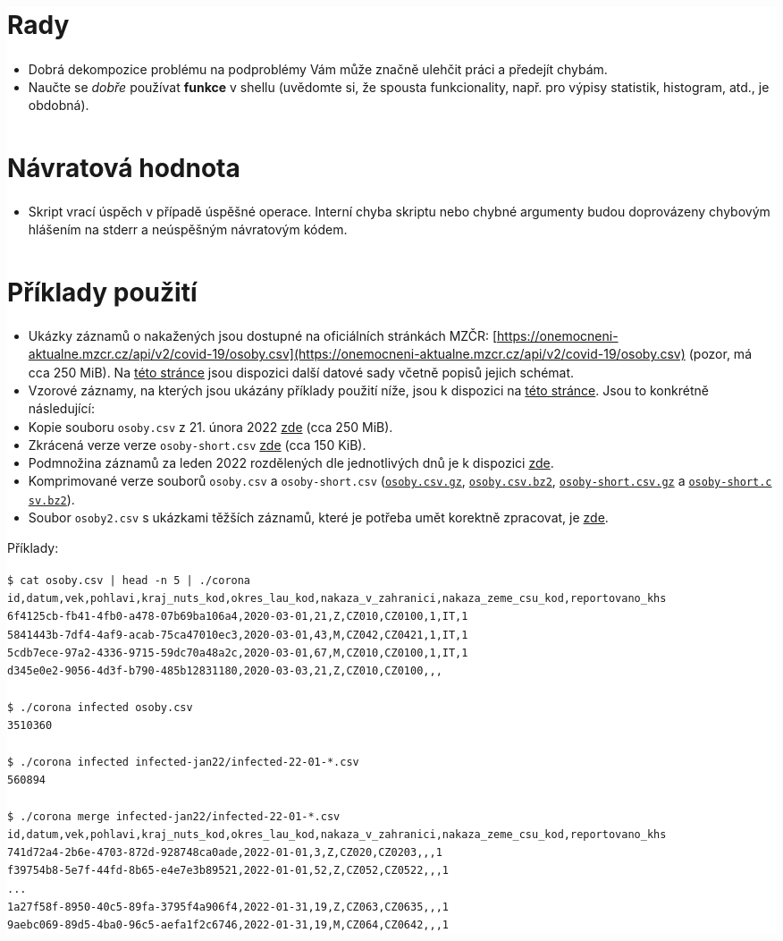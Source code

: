 Rady
====

*   Dobrá dekompozice problému na podproblémy Vám může značně ulehčit práci a předejít chybám.
*   Naučte se _dobře_ používat **funkce** v shellu (uvědomte si, že spousta funkcionality, např. pro výpisy statistik, histogram, atd., je obdobná).

Návratová hodnota
=================

*   Skript vrací úspěch v případě úspěšné operace. Interní chyba skriptu nebo chybné argumenty budou doprovázeny chybovým hlášením na stderr a neúspěšným návratovým kódem.

Příklady použití
================

*   Ukázky záznamů o nakažených jsou dostupné na oficiálních stránkách MZČR: [https://onemocneni-aktualne.mzcr.cz/api/v2/covid-19/osoby.csv](https://onemocneni-aktualne.mzcr.cz/api/v2/covid-19/osoby.csv) (pozor, má cca 250 MiB). Na [této stránce](https://onemocneni-aktualne.mzcr.cz/api/v2/covid-19) jsou dispozici další datové sady včetně popisů jejich schémat.
*   Vzorové záznamy, na kterých jsou ukázány příklady použití níže, jsou k dispozici na [této stránce](https://pajda.fit.vutbr.cz/ios/ios-22-1-inputs/-/tree/main/). Jsou to konkrétně následující:
*   Kopie souboru `osoby.csv` z 21. února 2022 [zde](https://pajda.fit.vutbr.cz/ios/ios-22-1-inputs/-/raw/main/data/osoby.csv) (cca 250 MiB).
*   Zkrácená verze verze `osoby-short.csv` [zde](https://pajda.fit.vutbr.cz/ios/ios-22-1-inputs/-/raw/main/data/osoby-short.csv) (cca 150 KiB).
*   Podmnožina záznamů za leden 2022 rozdělených dle jednotlivých dnů je k dispozici [zde](https://pajda.fit.vutbr.cz/ios/ios-22-1-inputs/-/tree/main/data/infected-jan22).
*   Komprimované verze souborů `osoby.csv` a `osoby-short.csv` ([`osoby.csv.gz`](https://pajda.fit.vutbr.cz/ios/ios-22-1-inputs/-/raw/main/data/osoby.csv.gz), [`osoby.csv.bz2`](https://pajda.fit.vutbr.cz/ios/ios-22-1-inputs/-/raw/main/data/osoby.csv.bz2), [`osoby-short.csv.gz`](https://pajda.fit.vutbr.cz/ios/ios-22-1-inputs/-/raw/main/data/osoby-short.csv.gz) a [`osoby-short.csv.bz2`](https://pajda.fit.vutbr.cz/ios/ios-22-1-inputs/-/raw/main/data/osoby-short.csv.bz2)).
*   Soubor `osoby2.csv` s ukázkami těžších záznamů, které je potřeba umět korektně zpracovat, je [zde](https://pajda.fit.vutbr.cz/ios/ios-22-1-inputs/-/raw/main/data/osoby2.csv).

Příklady:

    $ cat osoby.csv | head -n 5 | ./corona
    id,datum,vek,pohlavi,kraj_nuts_kod,okres_lau_kod,nakaza_v_zahranici,nakaza_zeme_csu_kod,reportovano_khs
    6f4125cb-fb41-4fb0-a478-07b69ba106a4,2020-03-01,21,Z,CZ010,CZ0100,1,IT,1
    5841443b-7df4-4af9-acab-75ca47010ec3,2020-03-01,43,M,CZ042,CZ0421,1,IT,1
    5cdb7ece-97a2-4336-9715-59dc70a48a2c,2020-03-01,67,M,CZ010,CZ0100,1,IT,1
    d345e0e2-9056-4d3f-b790-485b12831180,2020-03-03,21,Z,CZ010,CZ0100,,,

    $ ./corona infected osoby.csv
    3510360

    $ ./corona infected infected-jan22/infected-22-01-*.csv
    560894

    $ ./corona merge infected-jan22/infected-22-01-*.csv
    id,datum,vek,pohlavi,kraj_nuts_kod,okres_lau_kod,nakaza_v_zahranici,nakaza_zeme_csu_kod,reportovano_khs
    741d72a4-2b6e-4703-872d-928748ca0ade,2022-01-01,3,Z,CZ020,CZ0203,,,1
    f39754b8-5e7f-44fd-8b65-e4e7e3b89521,2022-01-01,52,Z,CZ052,CZ0522,,,1
    ...
    1a27f58f-8950-40c5-89fa-3795f4a906f4,2022-01-31,19,Z,CZ063,CZ0635,,,1
    9aebc069-89d5-4ba0-96c5-aefa1f2c6746,2022-01-31,19,M,CZ064,CZ0642,,,1
